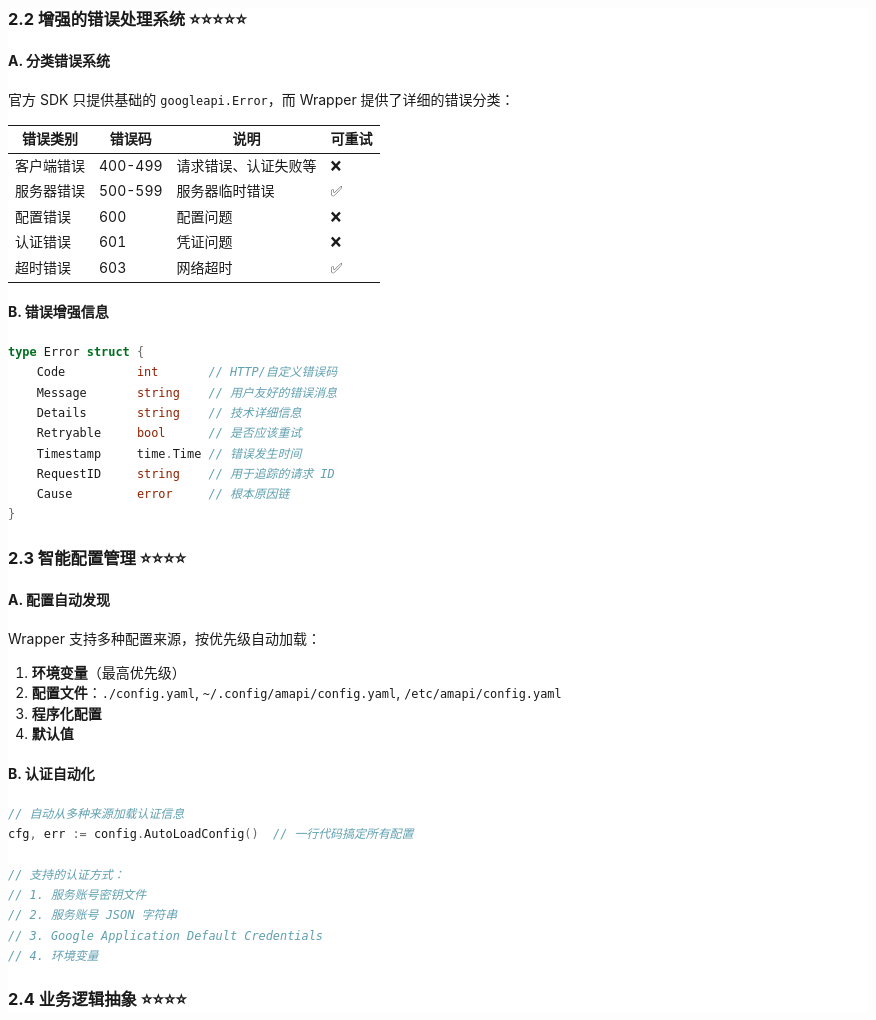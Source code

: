 ### 2.2 **增强的错误处理系统** ⭐⭐⭐⭐⭐

#### A. 分类错误系统
官方 SDK 只提供基础的 `googleapi.Error`，而 Wrapper 提供了详细的错误分类：

| 错误类别 | 错误码 | 说明 | 可重试 |
|---------|--------|------|-------|
| 客户端错误 | 400-499 | 请求错误、认证失败等 | ❌ |
| 服务器错误 | 500-599 | 服务器临时错误 | ✅ |
| 配置错误 | 600 | 配置问题 | ❌ |
| 认证错误 | 601 | 凭证问题 | ❌ |
| 超时错误 | 603 | 网络超时 | ✅ |

#### B. 错误增强信息
```go
type Error struct {
    Code          int       // HTTP/自定义错误码
    Message       string    // 用户友好的错误消息
    Details       string    // 技术详细信息
    Retryable     bool      // 是否应该重试
    Timestamp     time.Time // 错误发生时间
    RequestID     string    // 用于追踪的请求 ID
    Cause         error     // 根本原因链
}
```

### 2.3 **智能配置管理** ⭐⭐⭐⭐

#### A. 配置自动发现
Wrapper 支持多种配置来源，按优先级自动加载：

1. **环境变量**（最高优先级）
2. **配置文件**：`./config.yaml`, `~/.config/amapi/config.yaml`, `/etc/amapi/config.yaml`
3. **程序化配置**
4. **默认值**

#### B. 认证自动化
```go
// 自动从多种来源加载认证信息
cfg, err := config.AutoLoadConfig()  // 一行代码搞定所有配置

// 支持的认证方式：
// 1. 服务账号密钥文件
// 2. 服务账号 JSON 字符串
// 3. Google Application Default Credentials
// 4. 环境变量
```

### 2.4 **业务逻辑抽象** ⭐⭐⭐⭐
